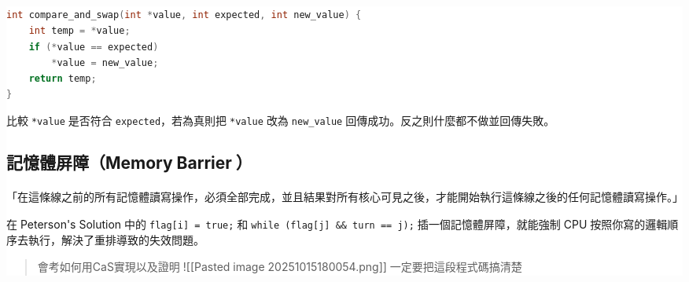 ```c
int compare_and_swap(int *value, int expected, int new_value) {
	int temp = *value;
	if (*value == expected)
		*value = new_value;
	return temp;
}
```

比較 `*value` 是否符合 `expected`，若為真則把 `*value` 改為 `new_value` 回傳成功。反之則什麼都不做並回傳失敗。

## 記憶體屏障（Memory Barrier ）

「在這條線之前的所有記憶體讀寫操作，必須全部完成，並且結果對所有核心可見之後，才能開始執行這條線之後的任何記憶體讀寫操作。」

在 Peterson's Solution 中的 `flag[i] = true;` 和 `while (flag[j] && turn == j);` 插一個記憶體屏障，就能強制 CPU 按照你寫的邏輯順序去執行，解決了重排導致的失效問題。

> 會考如何用CaS實現以及證明
> ![[Pasted image 20251015180054.png]]
> 一定要把這段程式碼搞清楚